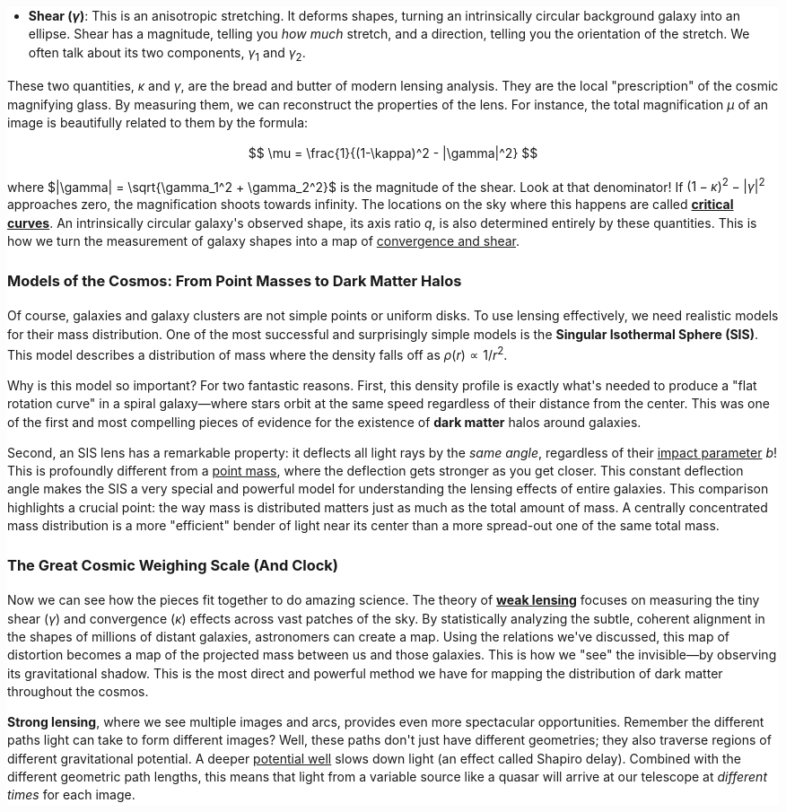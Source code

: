 - **Shear ($\gamma$)**: This is an anisotropic stretching. It deforms shapes, turning an intrinsically circular background galaxy into an ellipse. Shear has a magnitude, telling you *how much* stretch, and a direction, telling you the orientation of the stretch. We often talk about its two components, $\gamma_1$ and $\gamma_2$.

These two quantities, $\kappa$ and $\gamma$, are the bread and butter of modern lensing analysis. They are the local "prescription" of the cosmic magnifying glass. By measuring them, we can reconstruct the properties of the lens. For instance, the total magnification $\mu$ of an image is beautifully related to them by the formula:

$$
\mu = \frac{1}{(1-\kappa)^2 - |\gamma|^2}
$$

where $|\gamma| = \sqrt{\gamma_1^2 + \gamma_2^2}$ is the magnitude of the shear. Look at that denominator! If $(1-\kappa)^2 - |\gamma|^2$ approaches zero, the magnification shoots towards infinity. The locations on the sky where this happens are called **[critical curves](@article_id:202903)**. An intrinsically circular galaxy's observed shape, its axis ratio $q$, is also determined entirely by these quantities. This is how we turn the measurement of galaxy shapes into a map of [convergence and shear](@article_id:157872).

### Models of the Cosmos: From Point Masses to Dark Matter Halos

Of course, galaxies and galaxy clusters are not simple points or uniform disks. To use lensing effectively, we need realistic models for their mass distribution. One of the most successful and surprisingly simple models is the **Singular Isothermal Sphere (SIS)**. This model describes a distribution of mass where the density falls off as $\rho(r) \propto 1/r^2$.

Why is this model so important? For two fantastic reasons. First, this density profile is exactly what's needed to produce a "flat rotation curve" in a spiral galaxy—where stars orbit at the same speed regardless of their distance from the center. This was one of the first and most compelling pieces of evidence for the existence of **dark matter** halos around galaxies.

Second, an SIS lens has a remarkable property: it deflects all light rays by the *same angle*, regardless of their [impact parameter](@article_id:165038) $b$! This is profoundly different from a [point mass](@article_id:186274), where the deflection gets stronger as you get closer. This constant deflection angle makes the SIS a very special and powerful model for understanding the lensing effects of entire galaxies. This comparison highlights a crucial point: the way mass is distributed matters just as much as the total amount of mass. A centrally concentrated mass distribution is a more "efficient" bender of light near its center than a more spread-out one of the same total mass.

### The Great Cosmic Weighing Scale (And Clock)

Now we can see how the pieces fit together to do amazing science. The theory of **[weak lensing](@article_id:157974)** focuses on measuring the tiny shear ($\gamma$) and convergence ($\kappa$) effects across vast patches of the sky. By statistically analyzing the subtle, coherent alignment in the shapes of millions of distant galaxies, astronomers can create a map. Using the relations we've discussed, this map of distortion becomes a map of the projected mass between us and those galaxies. This is how we "see" the invisible—by observing its gravitational shadow. This is the most direct and powerful method we have for mapping the distribution of dark matter throughout the cosmos.

**Strong lensing**, where we see multiple images and arcs, provides even more spectacular opportunities. Remember the different paths light can take to form different images? Well, these paths don't just have different geometries; they also traverse regions of different gravitational potential. A deeper [potential well](@article_id:151646) slows down light (an effect called Shapiro delay). Combined with the different geometric path lengths, this means that light from a variable source like a quasar will arrive at our telescope at *different times* for each image.
